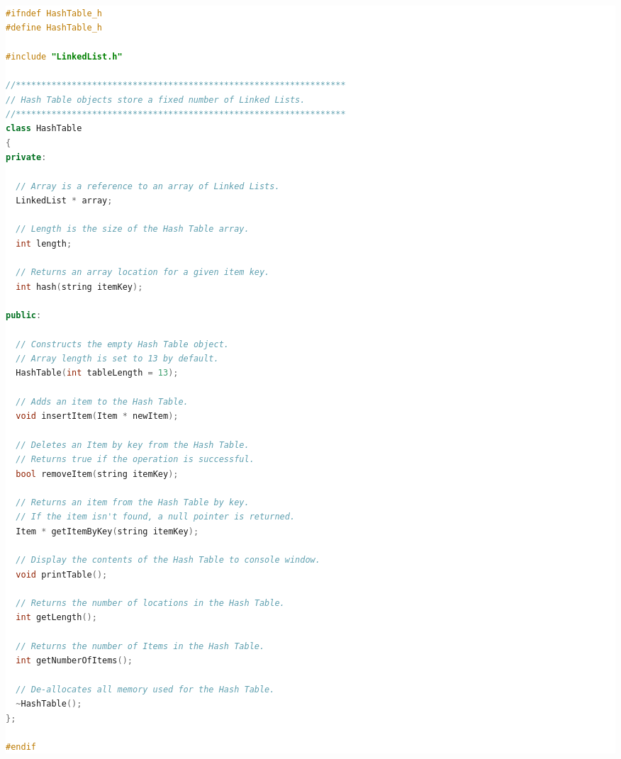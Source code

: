 ```cpp
#ifndef HashTable_h
#define HashTable_h

#include "LinkedList.h"

//*****************************************************************
// Hash Table objects store a fixed number of Linked Lists.
//*****************************************************************
class HashTable
{
private:

  // Array is a reference to an array of Linked Lists.
  LinkedList * array;

  // Length is the size of the Hash Table array.
  int length;

  // Returns an array location for a given item key.
  int hash(string itemKey);

public:

  // Constructs the empty Hash Table object.
  // Array length is set to 13 by default.
  HashTable(int tableLength = 13);

  // Adds an item to the Hash Table.
  void insertItem(Item * newItem);

  // Deletes an Item by key from the Hash Table.
  // Returns true if the operation is successful.
  bool removeItem(string itemKey);

  // Returns an item from the Hash Table by key.
  // If the item isn't found, a null pointer is returned.
  Item * getItemByKey(string itemKey);

  // Display the contents of the Hash Table to console window.
  void printTable();

  // Returns the number of locations in the Hash Table.
  int getLength();

  // Returns the number of Items in the Hash Table.
  int getNumberOfItems();

  // De-allocates all memory used for the Hash Table.
  ~HashTable();
};

#endif
```
